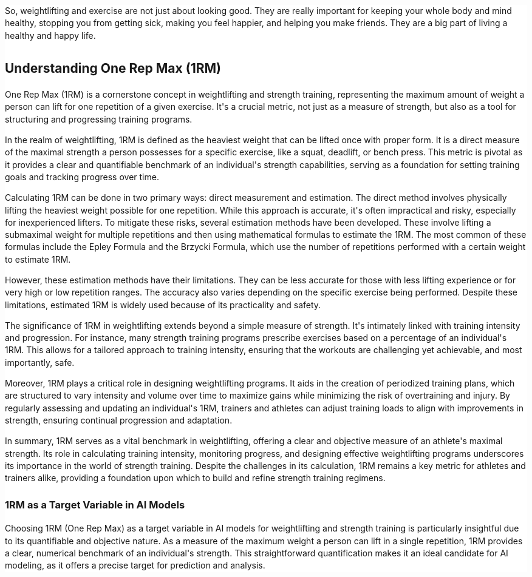 So, weightlifting and exercise are not just about looking good. They are really important for keeping your whole body and mind healthy, stopping you from getting sick, making you feel happier, and helping you make friends. They are a big part of living a healthy and happy life.

## Understanding One Rep Max (1RM)
One Rep Max (1RM) is a cornerstone concept in weightlifting and strength training, representing the maximum amount of weight a person can lift for one repetition of a given exercise. It's a crucial metric, not just as a measure of strength, but also as a tool for structuring and progressing training programs.

In the realm of weightlifting, 1RM is defined as the heaviest weight that can be lifted once with proper form. It is a direct measure of the maximal strength a person possesses for a specific exercise, like a squat, deadlift, or bench press. This metric is pivotal as it provides a clear and quantifiable benchmark of an individual's strength capabilities, serving as a foundation for setting training goals and tracking progress over time.

Calculating 1RM can be done in two primary ways: direct measurement and estimation. The direct method involves physically lifting the heaviest weight possible for one repetition. While this approach is accurate, it's often impractical and risky, especially for inexperienced lifters. To mitigate these risks, several estimation methods have been developed. These involve lifting a submaximal weight for multiple repetitions and then using mathematical formulas to estimate the 1RM. The most common of these formulas include the Epley Formula and the Brzycki Formula, which use the number of repetitions performed with a certain weight to estimate 1RM.

However, these estimation methods have their limitations. They can be less accurate for those with less lifting experience or for very high or low repetition ranges. The accuracy also varies depending on the specific exercise being performed. Despite these limitations, estimated 1RM is widely used because of its practicality and safety.

The significance of 1RM in weightlifting extends beyond a simple measure of strength. It's intimately linked with training intensity and progression. For instance, many strength training programs prescribe exercises based on a percentage of an individual's 1RM. This allows for a tailored approach to training intensity, ensuring that the workouts are challenging yet achievable, and most importantly, safe.

Moreover, 1RM plays a critical role in designing weightlifting programs. It aids in the creation of periodized training plans, which are structured to vary intensity and volume over time to maximize gains while minimizing the risk of overtraining and injury. By regularly assessing and updating an individual's 1RM, trainers and athletes can adjust training loads to align with improvements in strength, ensuring continual progression and adaptation.

In summary, 1RM serves as a vital benchmark in weightlifting, offering a clear and objective measure of an athlete's maximal strength. Its role in calculating training intensity, monitoring progress, and designing effective weightlifting programs underscores its importance in the world of strength training. Despite the challenges in its calculation, 1RM remains a key metric for athletes and trainers alike, providing a foundation upon which to build and refine strength training regimens.

### 1RM as a Target Variable in AI Models
Choosing 1RM (One Rep Max) as a target variable in AI models for weightlifting and strength training is particularly insightful due to its quantifiable and objective nature. As a measure of the maximum weight a person can lift in a single repetition, 1RM provides a clear, numerical benchmark of an individual's strength. This straightforward quantification makes it an ideal candidate for AI modeling, as it offers a precise target for prediction and analysis.
